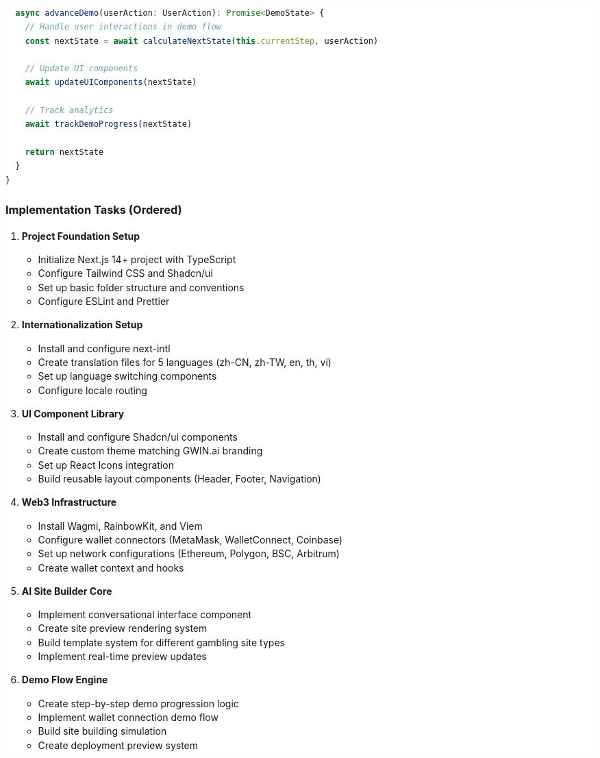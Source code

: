 ```typescript
  async advanceDemo(userAction: UserAction): Promise<DemoState> {
    // Handle user interactions in demo flow
    const nextState = await calculateNextState(this.currentStep, userAction)

    // Update UI components
    await updateUIComponents(nextState)

    // Track analytics
    await trackDemoProgress(nextState)

    return nextState
  }
}
```

### Implementation Tasks (Ordered)

1. **Project Foundation Setup**
   - Initialize Next.js 14+ project with TypeScript
   - Configure Tailwind CSS and Shadcn/ui
   - Set up basic folder structure and conventions
   - Configure ESLint and Prettier

2. **Internationalization Setup**
   - Install and configure next-intl
   - Create translation files for 5 languages (zh-CN, zh-TW, en, th, vi)
   - Set up language switching components
   - Configure locale routing

3. **UI Component Library**
   - Install and configure Shadcn/ui components
   - Create custom theme matching GWIN.ai branding
   - Set up React Icons integration
   - Build reusable layout components (Header, Footer, Navigation)

4. **Web3 Infrastructure**
   - Install Wagmi, RainbowKit, and Viem
   - Configure wallet connectors (MetaMask, WalletConnect, Coinbase)
   - Set up network configurations (Ethereum, Polygon, BSC, Arbitrum)
   - Create wallet context and hooks

5. **AI Site Builder Core**
   - Implement conversational interface component
   - Create site preview rendering system
   - Build template system for different gambling site types
   - Implement real-time preview updates

6. **Demo Flow Engine**
   - Create step-by-step demo progression logic
   - Implement wallet connection demo flow
   - Build site building simulation
   - Create deployment preview system
